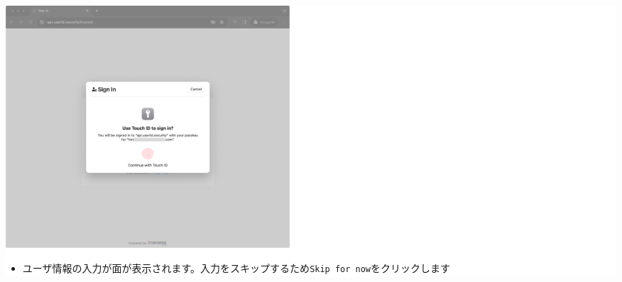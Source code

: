  <img src="../images/ciam-vanilla-hosted-login-01-app12.png" width="400"/>

- ユーザ情報の入力が面が表示されます。入力をスキップするため`Skip for now`をクリックします
